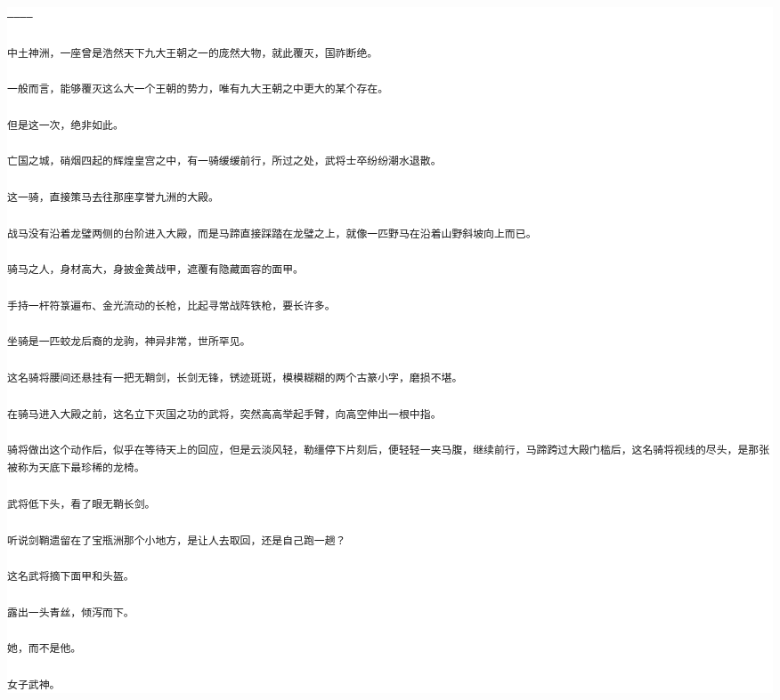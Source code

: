     ————

    中土神洲，一座曾是浩然天下九大王朝之一的庞然大物，就此覆灭，国祚断绝。

    一般而言，能够覆灭这么大一个王朝的势力，唯有九大王朝之中更大的某个存在。

    但是这一次，绝非如此。

    亡国之城，硝烟四起的辉煌皇宫之中，有一骑缓缓前行，所过之处，武将士卒纷纷潮水退散。

    这一骑，直接策马去往那座享誉九洲的大殿。

    战马没有沿着龙璧两侧的台阶进入大殿，而是马蹄直接踩踏在龙璧之上，就像一匹野马在沿着山野斜坡向上而已。

    骑马之人，身材高大，身披金黄战甲，遮覆有隐藏面容的面甲。

    手持一杆符箓遍布、金光流动的长枪，比起寻常战阵铁枪，要长许多。

    坐骑是一匹蛟龙后裔的龙驹，神异非常，世所罕见。

    这名骑将腰间还悬挂有一把无鞘剑，长剑无锋，锈迹斑斑，模模糊糊的两个古篆小字，磨损不堪。

    在骑马进入大殿之前，这名立下灭国之功的武将，突然高高举起手臂，向高空伸出一根中指。

    骑将做出这个动作后，似乎在等待天上的回应，但是云淡风轻，勒缰停下片刻后，便轻轻一夹马腹，继续前行，马蹄跨过大殿门槛后，这名骑将视线的尽头，是那张被称为天底下最珍稀的龙椅。

    武将低下头，看了眼无鞘长剑。

    听说剑鞘遗留在了宝瓶洲那个小地方，是让人去取回，还是自己跑一趟？

    这名武将摘下面甲和头盔。

    露出一头青丝，倾泻而下。

    她，而不是他。

    女子武神。